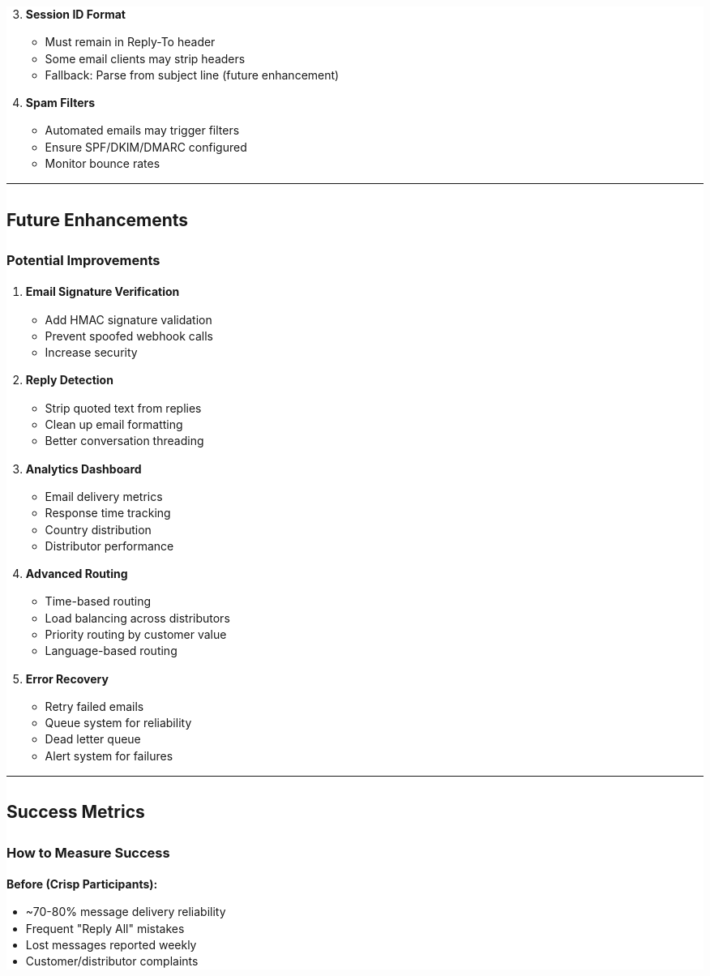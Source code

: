 3. **Session ID Format**
   - Must remain in Reply-To header
   - Some email clients may strip headers
   - Fallback: Parse from subject line (future enhancement)

4. **Spam Filters**
   - Automated emails may trigger filters
   - Ensure SPF/DKIM/DMARC configured
   - Monitor bounce rates

---

## Future Enhancements

### Potential Improvements

1. **Email Signature Verification**
   - Add HMAC signature validation
   - Prevent spoofed webhook calls
   - Increase security

2. **Reply Detection**
   - Strip quoted text from replies
   - Clean up email formatting
   - Better conversation threading

3. **Analytics Dashboard**
   - Email delivery metrics
   - Response time tracking
   - Country distribution
   - Distributor performance

4. **Advanced Routing**
   - Time-based routing
   - Load balancing across distributors
   - Priority routing by customer value
   - Language-based routing

5. **Error Recovery**
   - Retry failed emails
   - Queue system for reliability
   - Dead letter queue
   - Alert system for failures

---

## Success Metrics

### How to Measure Success

**Before (Crisp Participants):**
- ~70-80% message delivery reliability
- Frequent "Reply All" mistakes
- Lost messages reported weekly
- Customer/distributor complaints
